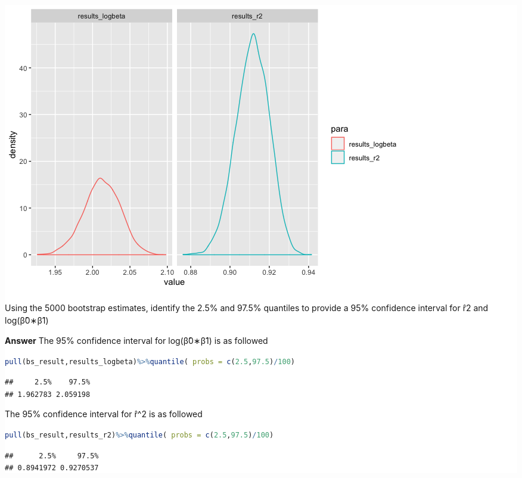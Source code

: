 ![](p8130_HW6_files/figure-gfm/unnamed-chunk-7-1.png)

Using the 5000 bootstrap estimates, identify the 2.5% and 97.5%
quantiles to provide a 95% confidence interval for r̂2 and log(β̂0∗β̂1)

**Answer** The 95% confidence interval for log(β̂0∗β̂1) is as followed

``` r
pull(bs_result,results_logbeta)%>%quantile( probs = c(2.5,97.5)/100)
```

    ##     2.5%    97.5% 
    ## 1.962783 2.059198

The 95% confidence interval for r̂^2 is as followed

``` r
pull(bs_result,results_r2)%>%quantile( probs = c(2.5,97.5)/100)
```

    ##      2.5%     97.5% 
    ## 0.8941972 0.9270537
